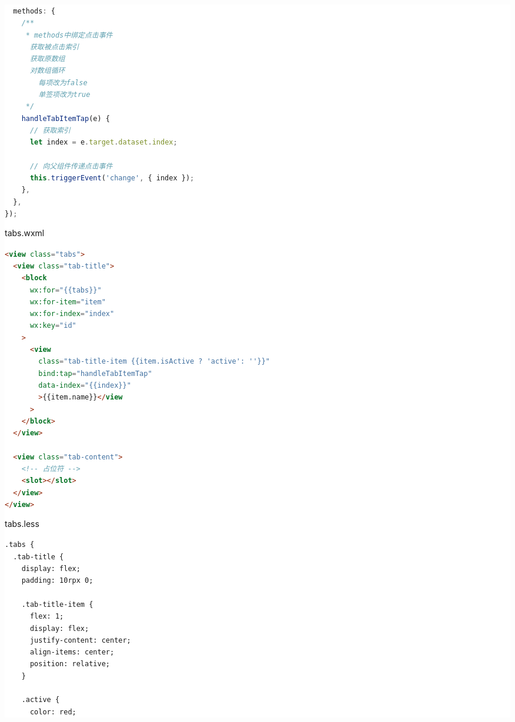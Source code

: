 ```js
  methods: {
    /**
     * methods中绑定点击事件
      获取被点击索引
      获取原数组
      对数组循环
        每项改为false
        单签项改为true
     */
    handleTabItemTap(e) {
      // 获取索引
      let index = e.target.dataset.index;

      // 向父组件传递点击事件
      this.triggerEvent('change', { index });
    },
  },
});
```

tabs.wxml

```html
<view class="tabs">
  <view class="tab-title">
    <block
      wx:for="{{tabs}}"
      wx:for-item="item"
      wx:for-index="index"
      wx:key="id"
    >
      <view
        class="tab-title-item {{item.isActive ? 'active': ''}}"
        bind:tap="handleTabItemTap"
        data-index="{{index}}"
        >{{item.name}}</view
      >
    </block>
  </view>

  <view class="tab-content">
    <!-- 占位符 -->
    <slot></slot>
  </view>
</view>
```

tabs.less

```less
.tabs {
  .tab-title {
    display: flex;
    padding: 10rpx 0;

    .tab-title-item {
      flex: 1;
      display: flex;
      justify-content: center;
      align-items: center;
      position: relative;
    }

    .active {
      color: red;
```